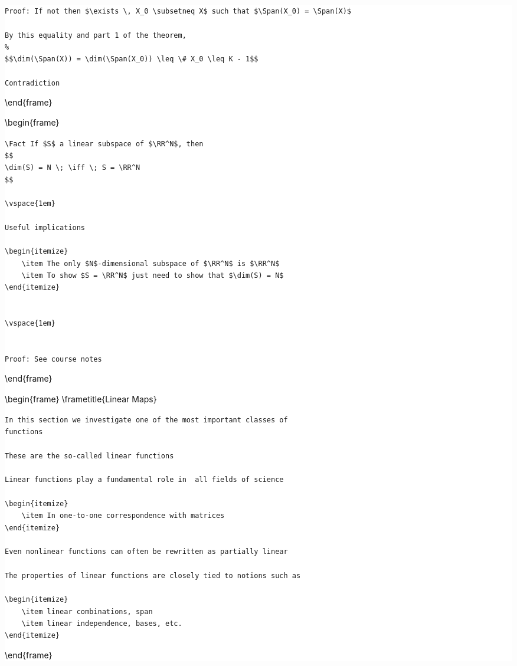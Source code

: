     Proof: If not then $\exists \, X_0 \subsetneq X$ such that $\Span(X_0) = \Span(X)$

    By this equality and part 1 of the theorem, 
    %
    $$\dim(\Span(X)) = \dim(\Span(X_0)) \leq \# X_0 \leq K - 1$$
    
    Contradiction
    
\end{frame}


\begin{frame}
    
    \Fact If $S$ a linear subspace of $\RR^N$, then 
    $$
    \dim(S) = N \; \iff \; S = \RR^N
    $$

    \vspace{1em}

    Useful implications

    \begin{itemize}
        \item The only $N$-dimensional subspace of $\RR^N$ is $\RR^N$
        \item To show $S = \RR^N$ just need to show that $\dim(S) = N$ 
    \end{itemize}


    \vspace{1em}


    Proof: See course notes
    
    

\end{frame}




\begin{frame}
    \frametitle{Linear Maps}

    In this section we investigate one of the most important classes of
    functions

    These are the so-called linear functions

    Linear functions play a fundamental role in  all fields of science

    \begin{itemize}
        \item In one-to-one correspondence with matrices
    \end{itemize}

    Even nonlinear functions can often be rewritten as partially linear

    The properties of linear functions are closely tied to notions such as 

    \begin{itemize}
        \item linear combinations, span
        \item linear independence, bases, etc.
    \end{itemize}

\end{frame}
